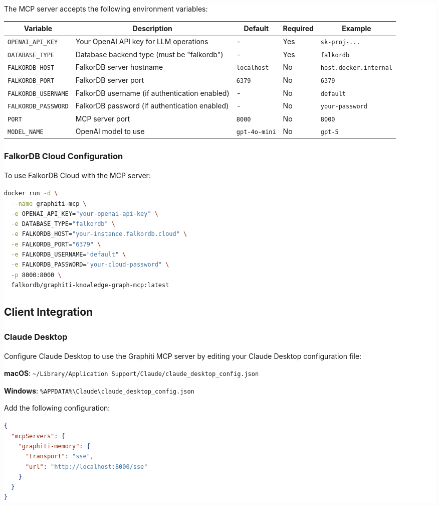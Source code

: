 The MCP server accepts the following environment variables:

| Variable | Description | Default | Required | Example |
|----------|-------------|---------|----------|---------|
| `OPENAI_API_KEY` | Your OpenAI API key for LLM operations | - | Yes | `sk-proj-...` |
| `DATABASE_TYPE` | Database backend type (must be "falkordb") | - | Yes | `falkordb` |
| `FALKORDB_HOST` | FalkorDB server hostname | `localhost` | No | `host.docker.internal` |
| `FALKORDB_PORT` | FalkorDB server port | `6379` | No | `6379` |
| `FALKORDB_USERNAME` | FalkorDB username (if authentication enabled) | - | No | `default` |
| `FALKORDB_PASSWORD` | FalkorDB password (if authentication enabled) | - | No | `your-password` |
| `PORT` | MCP server port | `8000` | No | `8000` |
| `MODEL_NAME` | OpenAI model to use | `gpt-4o-mini` | No | `gpt-5` |

### FalkorDB Cloud Configuration

To use FalkorDB Cloud with the MCP server:

```bash
docker run -d \
  --name graphiti-mcp \
  -e OPENAI_API_KEY="your-openai-api-key" \
  -e DATABASE_TYPE="falkordb" \
  -e FALKORDB_HOST="your-instance.falkordb.cloud" \
  -e FALKORDB_PORT="6379" \
  -e FALKORDB_USERNAME="default" \
  -e FALKORDB_PASSWORD="your-cloud-password" \
  -p 8000:8000 \
  falkordb/graphiti-knowledge-graph-mcp:latest
```

## Client Integration

### Claude Desktop

Configure Claude Desktop to use the Graphiti MCP server by editing your Claude Desktop configuration file:

**macOS**: `~/Library/Application Support/Claude/claude_desktop_config.json`

**Windows**: `%APPDATA%\Claude\claude_desktop_config.json`

Add the following configuration:

```json
{
  "mcpServers": {
    "graphiti-memory": {
      "transport": "sse",
      "url": "http://localhost:8000/sse"
    }
  }
}
```

